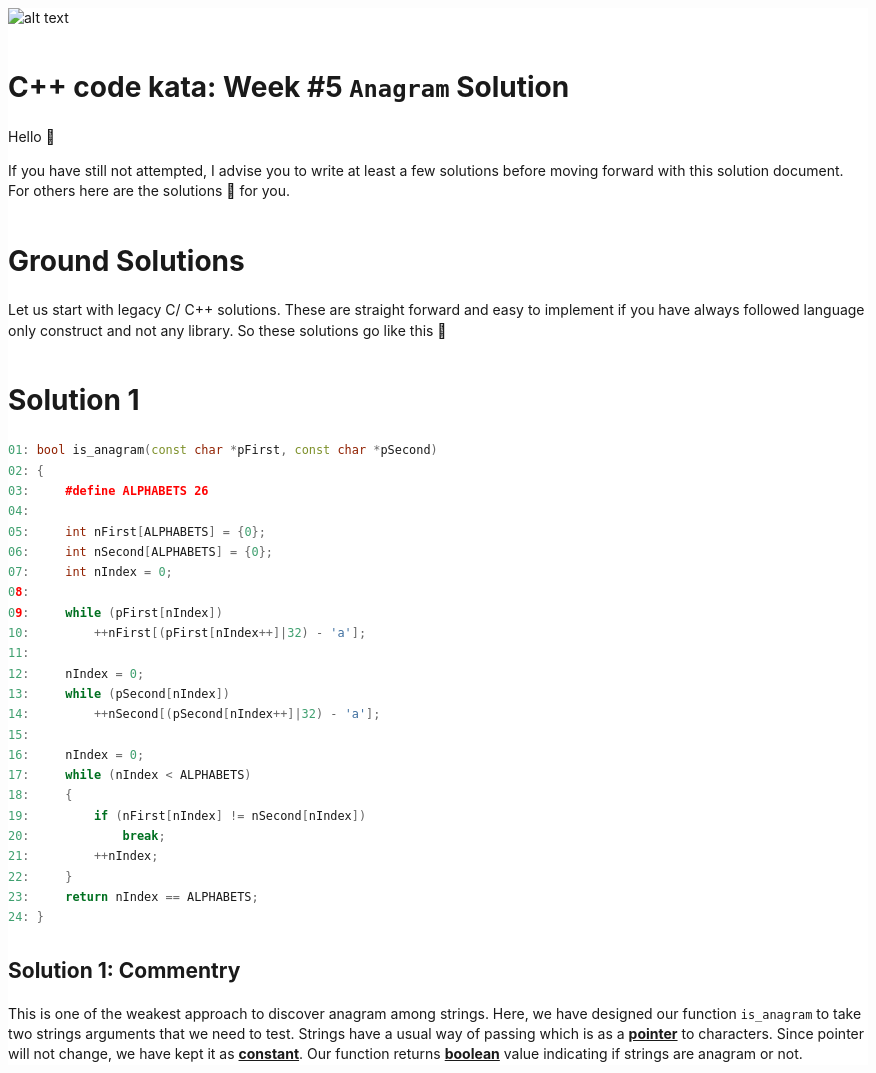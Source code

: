 ![alt text](http://programmingdays.com/img/62c218d0-fda7-4dd2-b49f-8628130c4c8f.png "programmingDays")

# C++ code kata: Week #5 `Anagram` Solution

Hello &#x1F44B;

If you have still not attempted, I advise you to write at least a few solutions before moving forward with this solution document. For others here are the solutions &#x1F381; for you.

# Ground Solutions

Let us start with legacy C/ C++ solutions. These are straight forward and easy to implement if you have always followed language only construct and not any library. So these solutions go like this &#x1F680;

# Solution 1

```C++
01: bool is_anagram(const char *pFirst, const char *pSecond)
02: {
03:     #define ALPHABETS 26
04:  
05:     int nFirst[ALPHABETS] = {0};
06:     int nSecond[ALPHABETS] = {0};
07:     int nIndex = 0;
08:
09:     while (pFirst[nIndex])
10:         ++nFirst[(pFirst[nIndex++]|32) - 'a'];
11:
12:     nIndex = 0;
13:     while (pSecond[nIndex])
14:         ++nSecond[(pSecond[nIndex++]|32) - 'a'];
15:
16:     nIndex = 0;
17:     while (nIndex < ALPHABETS)
18:     {
19:         if (nFirst[nIndex] != nSecond[nIndex])
20:             break;
21:         ++nIndex;
22:     }
23:     return nIndex == ALPHABETS;
24: }

```

## Solution 1: Commentry

This is one of the weakest approach to discover anagram among strings. Here, we have designed our function `is_anagram` to take two strings arguments that we need to test. Strings have a usual way of passing which is as a **[pointer](https://www.programiz.com/cpp-programming/pointers)** to characters. Since pointer will not change, we have kept it as **[constant](https://docs.microsoft.com/en-us/cpp/cpp/const-cpp?view=vs-2017)**. Our function returns **[boolean](https://docs.microsoft.com/en-us/cpp/cpp/bool-cpp?view=vs-2017)** value indicating if strings are anagram or not.
